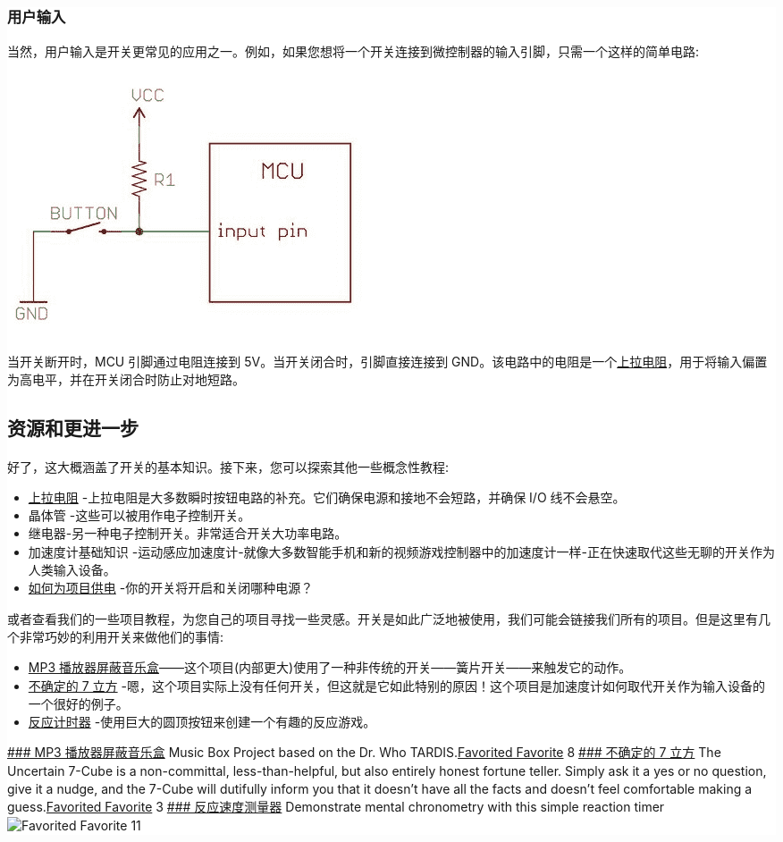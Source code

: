 ### 用户输入

当然，用户输入是开关更常见的应用之一。例如，如果您想将一个开关连接到微控制器的输入引脚，只需一个这样的简单电路:

[![Switch into MCU and a pull-up resistor](img/b7f1bb662818fa44acc1b2f77d5114c5.png)](https://cdn.sparkfun.com/assets/f/c/2/6/c/5182b949ce395fbe1d000000.jpg)

当开关断开时，MCU 引脚通过电阻连接到 5V。当开关闭合时，引脚直接连接到 GND。该电路中的电阻是一个[上拉电阻](https://learn.sparkfun.com/tutorials/pull-up-resistors)，用于将输入偏置为高电平，并在开关闭合时防止对地短路。

## 资源和更进一步

好了，这大概涵盖了开关的基本知识。接下来，您可以探索其他一些概念性教程:

*   [上拉电阻](https://learn.sparkfun.com/tutorials/pull-up-resistors) -上拉电阻是大多数瞬时按钮电路的补充。它们确保电源和接地不会短路，并确保 I/O 线不会悬空。
*   晶体管 -这些可以被用作电子控制开关。
*   继电器-另一种电子控制开关。非常适合开关大功率电路。
*   加速度计基础知识 -运动感应加速度计-就像大多数智能手机和新的视频游戏控制器中的加速度计一样-正在快速取代这些无聊的开关作为人类输入设备。
*   [如何为项目供电](https://learn.sparkfun.com/tutorials/how-to-power-a-project) -你的开关将开启和关闭哪种电源？

或者查看我们的一些项目教程，为您自己的项目寻找一些灵感。开关是如此广泛地被使用，我们可能会链接我们所有的项目。但是这里有几个非常巧妙的利用开关来做他们的事情:

*   [MP3 播放器屏蔽音乐盒](https://learn.sparkfun.com/tutorials/mp3-player-shield-music-box)——这个项目(内部更大)使用了一种非传统的开关——簧片开关——来触发它的动作。
*   [不确定的 7 立方](https://learn.sparkfun.com/tutorials/the-uncertain-7-cube) -嗯，这个项目实际上没有任何开关，但这就是它如此特别的原因！这个项目是加速度计如何取代开关作为输入设备的一个很好的例子。
*   [反应计时器](https://learn.sparkfun.com/tutorials/reaction-timer) -使用巨大的圆顶按钮来创建一个有趣的反应游戏。

[](https://learn.sparkfun.com/tutorials/mp3-player-shield-music-box) [### MP3 播放器屏蔽音乐盒](https://learn.sparkfun.com/tutorials/mp3-player-shield-music-box) Music Box Project based on the Dr. Who TARDIS.[Favorited Favorite](# "Add to favorites") 8[](https://learn.sparkfun.com/tutorials/the-uncertain-7-cube) [### 不确定的 7 立方](https://learn.sparkfun.com/tutorials/the-uncertain-7-cube) The Uncertain 7-Cube is a non-committal, less-than-helpful, but also entirely honest fortune teller. Simply ask it a yes or no question, give it a nudge, and the 7-Cube will dutifully inform you that it doesn’t have all the facts and doesn’t feel comfortable making a guess.[Favorited Favorite](# "Add to favorites") 3[](https://learn.sparkfun.com/tutorials/reaction-timer) [### 反应速度测量器](https://learn.sparkfun.com/tutorials/reaction-timer) Demonstrate mental chronometry with this simple reaction timer![Favorited Favorite](# "Add to favorites") 11
